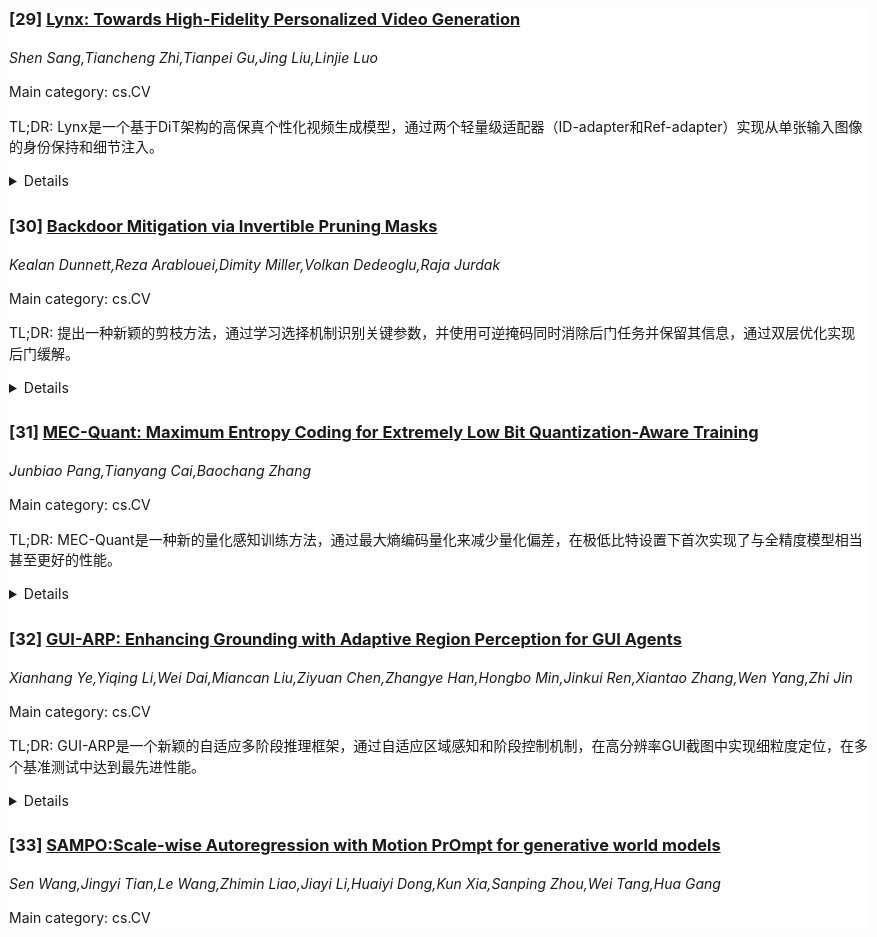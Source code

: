 ### [29] [Lynx: Towards High-Fidelity Personalized Video Generation](https://arxiv.org/abs/2509.15496)
*Shen Sang,Tiancheng Zhi,Tianpei Gu,Jing Liu,Linjie Luo*

Main category: cs.CV

TL;DR: Lynx是一个基于DiT架构的高保真个性化视频生成模型，通过两个轻量级适配器（ID-adapter和Ref-adapter）实现从单张输入图像的身份保持和细节注入。


<details><summary>Details</summary></details>


### [30] [Backdoor Mitigation via Invertible Pruning Masks](https://arxiv.org/abs/2509.15497)
*Kealan Dunnett,Reza Arablouei,Dimity Miller,Volkan Dedeoglu,Raja Jurdak*

Main category: cs.CV

TL;DR: 提出一种新颖的剪枝方法，通过学习选择机制识别关键参数，并使用可逆掩码同时消除后门任务并保留其信息，通过双层优化实现后门缓解。


<details><summary>Details</summary></details>


### [31] [MEC-Quant: Maximum Entropy Coding for Extremely Low Bit Quantization-Aware Training](https://arxiv.org/abs/2509.15514)
*Junbiao Pang,Tianyang Cai,Baochang Zhang*

Main category: cs.CV

TL;DR: MEC-Quant是一种新的量化感知训练方法，通过最大熵编码量化来减少量化偏差，在极低比特设置下首次实现了与全精度模型相当甚至更好的性能。


<details><summary>Details</summary></details>


### [32] [GUI-ARP: Enhancing Grounding with Adaptive Region Perception for GUI Agents](https://arxiv.org/abs/2509.15532)
*Xianhang Ye,Yiqing Li,Wei Dai,Miancan Liu,Ziyuan Chen,Zhangye Han,Hongbo Min,Jinkui Ren,Xiantao Zhang,Wen Yang,Zhi Jin*

Main category: cs.CV

TL;DR: GUI-ARP是一个新颖的自适应多阶段推理框架，通过自适应区域感知和阶段控制机制，在高分辨率GUI截图中实现细粒度定位，在多个基准测试中达到最先进性能。


<details><summary>Details</summary></details>


### [33] [SAMPO:Scale-wise Autoregression with Motion PrOmpt for generative world models](https://arxiv.org/abs/2509.15536)
*Sen Wang,Jingyi Tian,Le Wang,Zhimin Liao,Jiayi Li,Huaiyi Dong,Kun Xia,Sanping Zhou,Wei Tang,Hua Gang*

Main category: cs.CV

